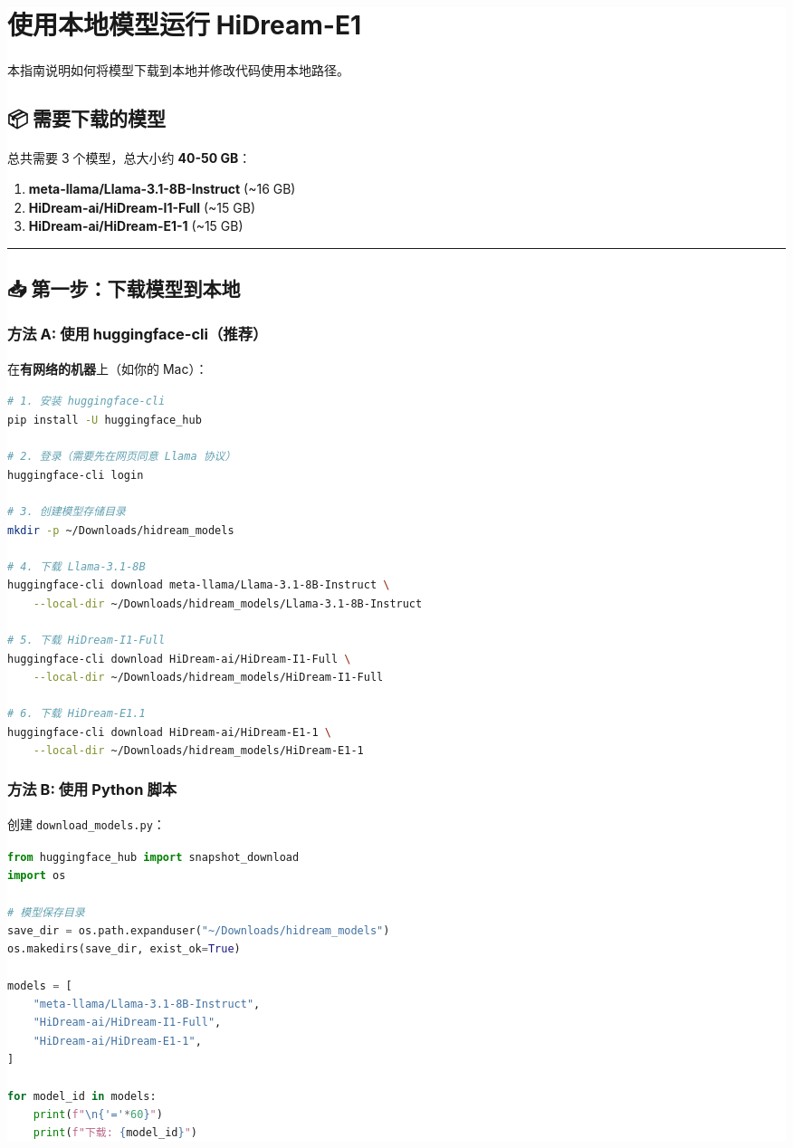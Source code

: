 # 使用本地模型运行 HiDream-E1

本指南说明如何将模型下载到本地并修改代码使用本地路径。

## 📦 需要下载的模型

总共需要 3 个模型，总大小约 **40-50 GB**：

1. **meta-llama/Llama-3.1-8B-Instruct** (~16 GB)
2. **HiDream-ai/HiDream-I1-Full** (~15 GB)
3. **HiDream-ai/HiDream-E1-1** (~15 GB)

---

## 📥 第一步：下载模型到本地

### 方法 A: 使用 huggingface-cli（推荐）

在**有网络的机器**上（如你的 Mac）：

```bash
# 1. 安装 huggingface-cli
pip install -U huggingface_hub

# 2. 登录（需要先在网页同意 Llama 协议）
huggingface-cli login

# 3. 创建模型存储目录
mkdir -p ~/Downloads/hidream_models

# 4. 下载 Llama-3.1-8B
huggingface-cli download meta-llama/Llama-3.1-8B-Instruct \
    --local-dir ~/Downloads/hidream_models/Llama-3.1-8B-Instruct

# 5. 下载 HiDream-I1-Full
huggingface-cli download HiDream-ai/HiDream-I1-Full \
    --local-dir ~/Downloads/hidream_models/HiDream-I1-Full

# 6. 下载 HiDream-E1.1
huggingface-cli download HiDream-ai/HiDream-E1-1 \
    --local-dir ~/Downloads/hidream_models/HiDream-E1-1
```

### 方法 B: 使用 Python 脚本

创建 `download_models.py`：

```python
from huggingface_hub import snapshot_download
import os

# 模型保存目录
save_dir = os.path.expanduser("~/Downloads/hidream_models")
os.makedirs(save_dir, exist_ok=True)

models = [
    "meta-llama/Llama-3.1-8B-Instruct",
    "HiDream-ai/HiDream-I1-Full",
    "HiDream-ai/HiDream-E1-1",
]

for model_id in models:
    print(f"\n{'='*60}")
    print(f"下载: {model_id}")
```